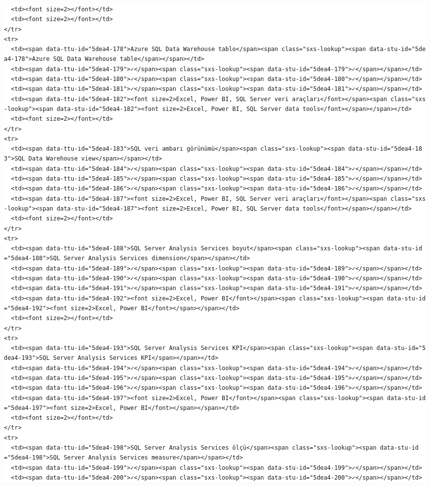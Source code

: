       <td><font size=2></font></td>
      <td><font size=2></font></td>
    </tr>
    <tr>
      <td><span data-ttu-id="5dea4-178">Azure SQL Data Warehouse tablo</span><span class="sxs-lookup"><span data-stu-id="5dea4-178">Azure SQL Data Warehouse table</span></span></td>
      <td><span data-ttu-id="5dea4-179">✓</span><span class="sxs-lookup"><span data-stu-id="5dea4-179">✓</span></span></td>
      <td><span data-ttu-id="5dea4-180">✓</span><span class="sxs-lookup"><span data-stu-id="5dea4-180">✓</span></span></td>
      <td><span data-ttu-id="5dea4-181">✓</span><span class="sxs-lookup"><span data-stu-id="5dea4-181">✓</span></span></td>
      <td><span data-ttu-id="5dea4-182"><font size=2>Excel, Power BI, SQL Server veri araçları</font></span><span class="sxs-lookup"><span data-stu-id="5dea4-182"><font size=2>Excel, Power BI, SQL Server data tools</font></span></span></td>
      <td><font size=2></font></td>
    </tr>
    <tr>
      <td><span data-ttu-id="5dea4-183">SQL veri ambarı görünümü</span><span class="sxs-lookup"><span data-stu-id="5dea4-183">SQL Data Warehouse view</span></span></td>
      <td><span data-ttu-id="5dea4-184">✓</span><span class="sxs-lookup"><span data-stu-id="5dea4-184">✓</span></span></td>
      <td><span data-ttu-id="5dea4-185">✓</span><span class="sxs-lookup"><span data-stu-id="5dea4-185">✓</span></span></td>
      <td><span data-ttu-id="5dea4-186">✓</span><span class="sxs-lookup"><span data-stu-id="5dea4-186">✓</span></span></td>
      <td><span data-ttu-id="5dea4-187"><font size=2>Excel, Power BI, SQL Server veri araçları</font></span><span class="sxs-lookup"><span data-stu-id="5dea4-187"><font size=2>Excel, Power BI, SQL Server data tools</font></span></span></td>
      <td><font size=2></font></td>
    </tr>
    <tr>
      <td><span data-ttu-id="5dea4-188">SQL Server Analysis Services boyut</span><span class="sxs-lookup"><span data-stu-id="5dea4-188">SQL Server Analysis Services dimension</span></span></td>
      <td><span data-ttu-id="5dea4-189">✓</span><span class="sxs-lookup"><span data-stu-id="5dea4-189">✓</span></span></td>
      <td><span data-ttu-id="5dea4-190">✓</span><span class="sxs-lookup"><span data-stu-id="5dea4-190">✓</span></span></td>
      <td><span data-ttu-id="5dea4-191">✓</span><span class="sxs-lookup"><span data-stu-id="5dea4-191">✓</span></span></td>
      <td><span data-ttu-id="5dea4-192"><font size=2>Excel, Power BI</font></span><span class="sxs-lookup"><span data-stu-id="5dea4-192"><font size=2>Excel, Power BI</font></span></span></td>
      <td><font size=2></font></td>
    </tr>
    <tr>
      <td><span data-ttu-id="5dea4-193">SQL Server Analysis Services KPI</span><span class="sxs-lookup"><span data-stu-id="5dea4-193">SQL Server Analysis Services KPI</span></span></td>
      <td><span data-ttu-id="5dea4-194">✓</span><span class="sxs-lookup"><span data-stu-id="5dea4-194">✓</span></span></td>
      <td><span data-ttu-id="5dea4-195">✓</span><span class="sxs-lookup"><span data-stu-id="5dea4-195">✓</span></span></td>
      <td><span data-ttu-id="5dea4-196">✓</span><span class="sxs-lookup"><span data-stu-id="5dea4-196">✓</span></span></td>
      <td><span data-ttu-id="5dea4-197"><font size=2>Excel, Power BI</font></span><span class="sxs-lookup"><span data-stu-id="5dea4-197"><font size=2>Excel, Power BI</font></span></span></td>
      <td><font size=2></font></td>
    </tr>
    <tr>
      <td><span data-ttu-id="5dea4-198">SQL Server Analysis Services ölçü</span><span class="sxs-lookup"><span data-stu-id="5dea4-198">SQL Server Analysis Services measure</span></span></td>
      <td><span data-ttu-id="5dea4-199">✓</span><span class="sxs-lookup"><span data-stu-id="5dea4-199">✓</span></span></td>
      <td><span data-ttu-id="5dea4-200">✓</span><span class="sxs-lookup"><span data-stu-id="5dea4-200">✓</span></span></td>